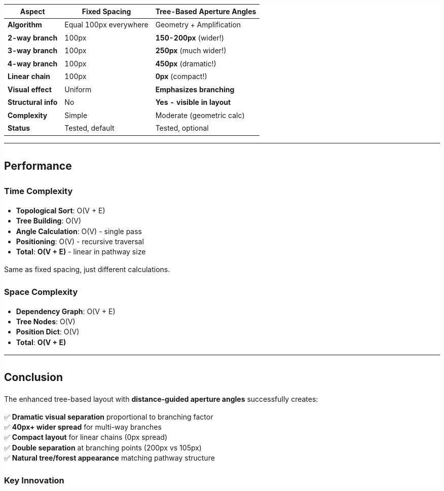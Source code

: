 | Aspect | Fixed Spacing | Tree-Based Aperture Angles |
|--------|--------------|---------------------------|
| **Algorithm** | Equal 100px everywhere | Geometry + Amplification |
| **2-way branch** | 100px | **150-200px** (wider!) |
| **3-way branch** | 100px | **250px** (much wider!) |
| **4-way branch** | 100px | **450px** (dramatic!) |
| **Linear chain** | 100px | **0px** (compact!) |
| **Visual effect** | Uniform | **Emphasizes branching** |
| **Structural info** | No | **Yes - visible in layout** |
| **Complexity** | Simple | Moderate (geometric calc) |
| **Status** | Tested, default | Tested, optional |

---

## Performance

### Time Complexity
- **Topological Sort**: O(V + E)
- **Tree Building**: O(V)
- **Angle Calculation**: O(V) - single pass
- **Positioning**: O(V) - recursive traversal
- **Total**: **O(V + E)** - linear in pathway size

Same as fixed spacing, just different calculations.

### Space Complexity
- **Dependency Graph**: O(V + E)
- **Tree Nodes**: O(V)
- **Position Dict**: O(V)
- **Total**: **O(V + E)**

---

## Conclusion

The enhanced tree-based layout with **distance-guided aperture angles** successfully creates:

✅ **Dramatic visual separation** proportional to branching factor  
✅ **40px+ wider spread** for multi-way branches  
✅ **Compact layout** for linear chains (0px spread)  
✅ **Double separation** at branching points (200px vs 105px)  
✅ **Natural tree/forest appearance** matching pathway structure  

### Key Innovation
